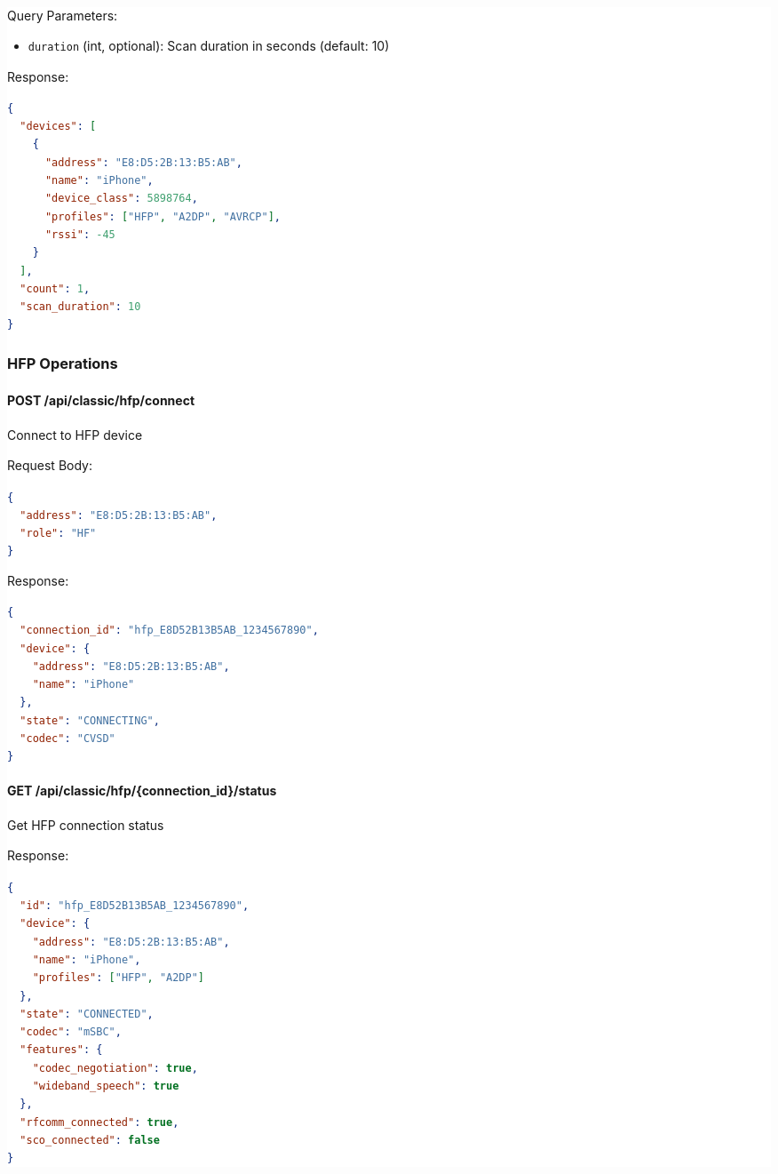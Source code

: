 Query Parameters:
- `duration` (int, optional): Scan duration in seconds (default: 10)

Response:
```json
{
  "devices": [
    {
      "address": "E8:D5:2B:13:B5:AB",
      "name": "iPhone",
      "device_class": 5898764,
      "profiles": ["HFP", "A2DP", "AVRCP"],
      "rssi": -45
    }
  ],
  "count": 1,
  "scan_duration": 10
}
```

### HFP Operations

#### POST /api/classic/hfp/connect
Connect to HFP device

Request Body:
```json
{
  "address": "E8:D5:2B:13:B5:AB",
  "role": "HF"
}
```

Response:
```json
{
  "connection_id": "hfp_E8D52B13B5AB_1234567890",
  "device": {
    "address": "E8:D5:2B:13:B5:AB",
    "name": "iPhone"
  },
  "state": "CONNECTING",
  "codec": "CVSD"
}
```

#### GET /api/classic/hfp/{connection_id}/status
Get HFP connection status

Response:
```json
{
  "id": "hfp_E8D52B13B5AB_1234567890",
  "device": {
    "address": "E8:D5:2B:13:B5:AB",
    "name": "iPhone",
    "profiles": ["HFP", "A2DP"]
  },
  "state": "CONNECTED",
  "codec": "mSBC",
  "features": {
    "codec_negotiation": true,
    "wideband_speech": true
  },
  "rfcomm_connected": true,
  "sco_connected": false
}
```
